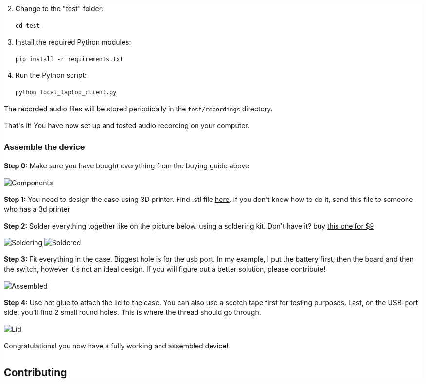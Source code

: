 2. Change to the "test" folder:

   ```
   cd test
   ```

3. Install the required Python modules:

   ```
   pip install -r requirements.txt
   ```

4. Run the Python script:

   ```
   python local_laptop_client.py
   ```

The recorded audio files will be stored periodically in the `test/recordings` directory.

That's it! You have now set up and tested audio recording on your computer.

### Assemble the device

**Step 0:** Make sure you have bought everything from the buying guide above

<img src="https://github.com/BasedHardware/Friend/assets/43514161/fdc7f8bd-6205-49a8-aa31-ea4ef6655ba4" alt="Components" width="300">

**Step 1:** You need to design the case using 3D printer. Find .stl file [here](https://github.com/BasedHardware/Friend/blob/main/3d-printing%20designs/Cover%20%2B%20Case.stl). If you don't know how to do it, send this file to someone who has a 3d printer

**Step 2:**
Solder everything together like on the picture below. using a soldering kit. Don't have it? buy [this one for $9](https://a.co/d/0XdthUV)

<img src="https://github.com/BasedHardware/Friend/assets/43514161/c254668c-1662-412f-8b2c-05a97fb68419" alt="Soldering" width="400">

<img src="https://github.com/BasedHardware/Friend/assets/43514161/5fe4cb81-eb64-41c6-b24c-e2da104b465e" alt="Soldered" width="300">

**Step 3:**
Fit everything in the case. Biggest hole is for the usb port. In my example, I put the battery first, then the board and then the switch, however it's not an ideal design. If you will figure out a better solution, please contribute!

<img src="https://github.com/BasedHardware/Friend/assets/43514161/4abae04c-2477-4b9a-a74c-077a463f4c29" alt="Assembled" width="300">

**Step 4:** Use hot glue to attach the lid to the case. You can also use a scotch tape first for testing purposes. Last, on the USB-port side, you'll find 2 small round holes. This is where the thread should go through.

<img src="https://github.com/BasedHardware/Friend/assets/43514161/2ffcfbf4-6637-4bb6-89e5-bd75cf78eebd" alt="Lid" width="200">

Congratulations! you now have a fully working and assembled device!

## Contributing
